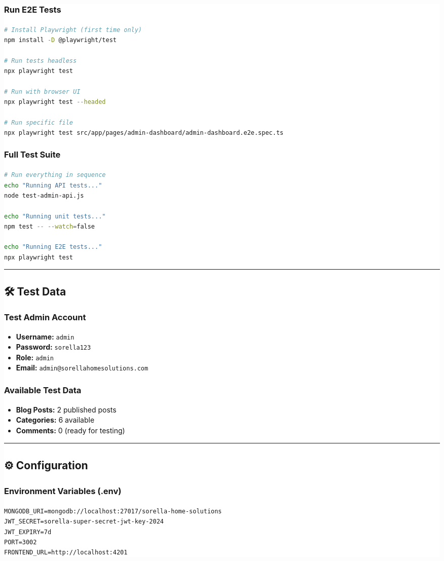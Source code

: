 ### Run E2E Tests
```bash
# Install Playwright (first time only)
npm install -D @playwright/test

# Run tests headless
npx playwright test

# Run with browser UI
npx playwright test --headed

# Run specific file
npx playwright test src/app/pages/admin-dashboard/admin-dashboard.e2e.spec.ts
```

### Full Test Suite
```bash
# Run everything in sequence
echo "Running API tests..."
node test-admin-api.js

echo "Running unit tests..."
npm test -- --watch=false

echo "Running E2E tests..."
npx playwright test
```

---

## 🛠️ Test Data

### Test Admin Account
- **Username:** `admin`
- **Password:** `sorella123`
- **Role:** `admin`
- **Email:** `admin@sorellahomesolutions.com`

### Available Test Data
- **Blog Posts:** 2 published posts
- **Categories:** 6 available
- **Comments:** 0 (ready for testing)

---

## ⚙️ Configuration

### Environment Variables (.env)
```
MONGODB_URI=mongodb://localhost:27017/sorella-home-solutions
JWT_SECRET=sorella-super-secret-jwt-key-2024
JWT_EXPIRY=7d
PORT=3002
FRONTEND_URL=http://localhost:4201
```
